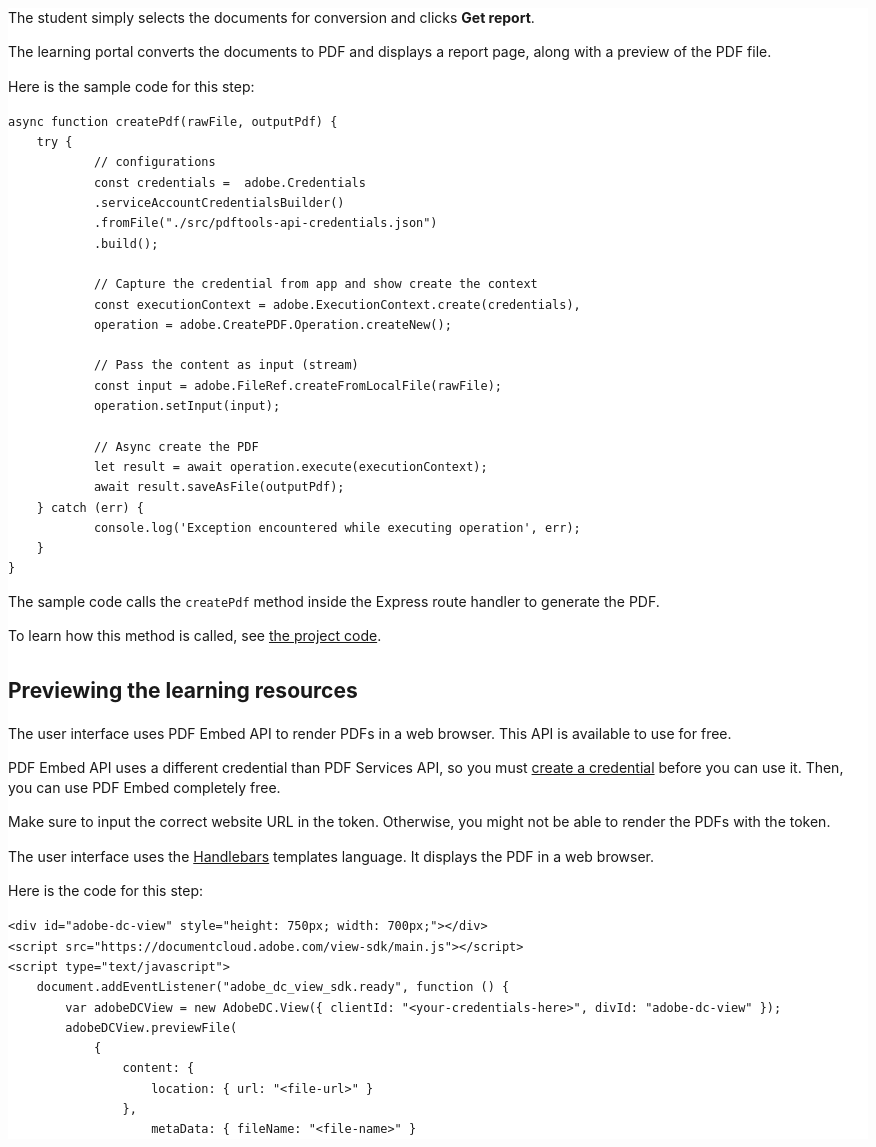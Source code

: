 The student simply selects the documents for conversion and clicks **Get report**.

The learning portal converts the documents to PDF and displays a report page, along with a preview of the PDF file.

Here is the sample code for this step:

```
async function createPdf(rawFile, outputPdf) {
	try {
    	    // configurations
    	    const credentials =  adobe.Credentials
        	.serviceAccountCredentialsBuilder()
            .fromFile("./src/pdftools-api-credentials.json")
        	.build();
 
    	    // Capture the credential from app and show create the context
    	    const executionContext = adobe.ExecutionContext.create(credentials),
        	operation = adobe.CreatePDF.Operation.createNew();
 
    	    // Pass the content as input (stream)
    	    const input = adobe.FileRef.createFromLocalFile(rawFile);
    	    operation.setInput(input);
 
    	    // Async create the PDF
    	    let result = await operation.execute(executionContext);
    	    await result.saveAsFile(outputPdf);
	} catch (err) {
    	    console.log('Exception encountered while executing operation', err);
	}
}
```

The sample code calls the `createPdf` method inside the Express route handler to generate the PDF.

To learn how this method is called, see [the project code](https://github.com/afzaal-ahmad-zeeshan/adobe-pdf-tools-for-teachers/blob/master/src/helpers/pdf.js).

## Previewing the learning resources

The user interface uses PDF Embed API to render PDFs in a web browser. This API is available to use for free.

PDF Embed API uses a different credential than PDF Services API, so you must [create a credential](https://www.adobe.io/apis/documentcloud/dcsdk/gettingstarted.html)
before you can use it. Then, you can use PDF Embed completely free.

Make sure to input the correct website URL in the token. Otherwise, you might not be able to render the PDFs with the token.

The user interface uses the [Handlebars](https://handlebarsjs.com/) templates language. It displays the PDF in a web browser.

Here is the code for this step:

```
<div id="adobe-dc-view" style="height: 750px; width: 700px;"></div>
<script src="https://documentcloud.adobe.com/view-sdk/main.js"></script>
<script type="text/javascript">
    document.addEventListener("adobe_dc_view_sdk.ready", function () {
    	var adobeDCView = new AdobeDC.View({ clientId: "<your-credentials-here>", divId: "adobe-dc-view" });
    	adobeDCView.previewFile(
        	{
            	content: {
                	location: { url: "<file-url>" }
            	},
            	    metaData: { fileName: "<file-name>" }
```
